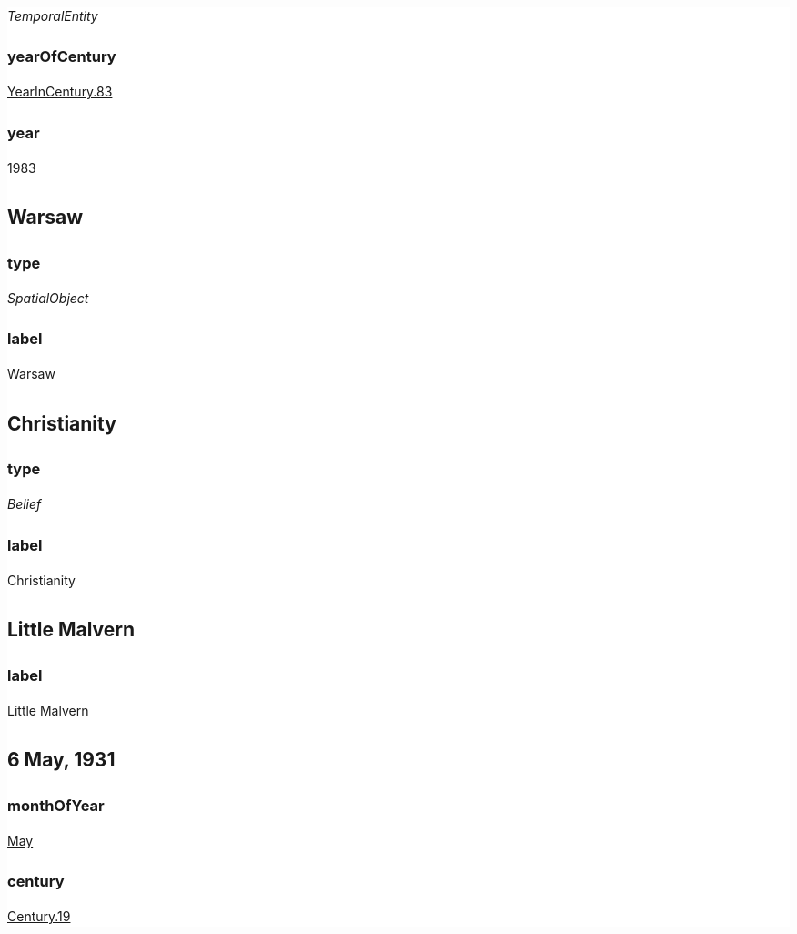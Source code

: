 
*TemporalEntity*

### yearOfCentury


[YearInCentury.83](#YearInCentury.83)

### year


1983

## Warsaw

### type


*SpatialObject*

### label


Warsaw

## Christianity

### type


*Belief*

### label


Christianity

## Little Malvern

### label


Little Malvern

## 6 May, 1931

### monthOfYear


[May](#May)

### century


[Century.19](#Century.19)
